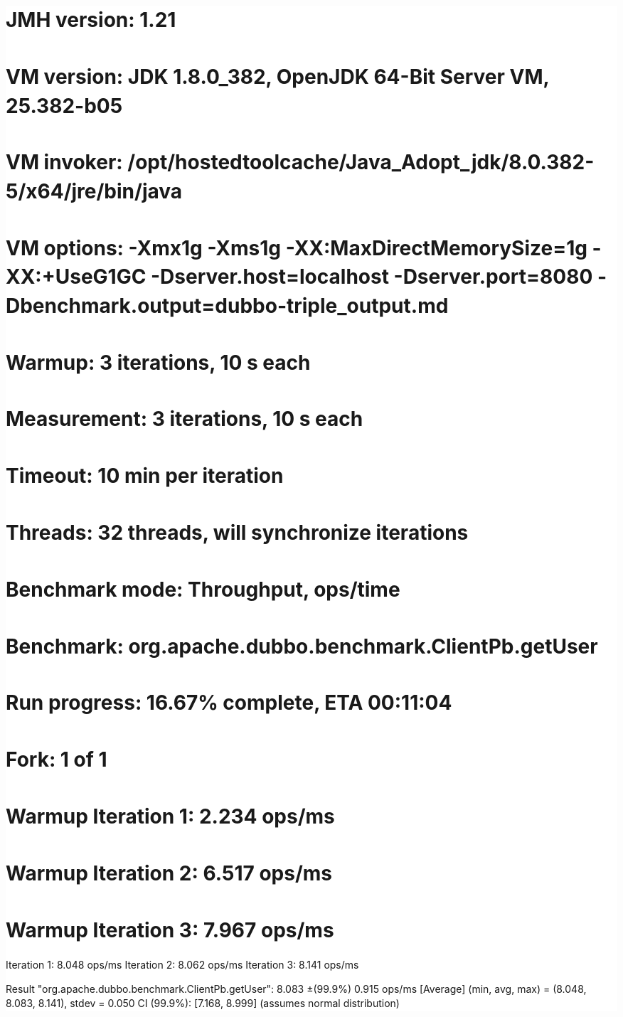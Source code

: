 
# JMH version: 1.21
# VM version: JDK 1.8.0_382, OpenJDK 64-Bit Server VM, 25.382-b05
# VM invoker: /opt/hostedtoolcache/Java_Adopt_jdk/8.0.382-5/x64/jre/bin/java
# VM options: -Xmx1g -Xms1g -XX:MaxDirectMemorySize=1g -XX:+UseG1GC -Dserver.host=localhost -Dserver.port=8080 -Dbenchmark.output=dubbo-triple_output.md
# Warmup: 3 iterations, 10 s each
# Measurement: 3 iterations, 10 s each
# Timeout: 10 min per iteration
# Threads: 32 threads, will synchronize iterations
# Benchmark mode: Throughput, ops/time
# Benchmark: org.apache.dubbo.benchmark.ClientPb.getUser

# Run progress: 16.67% complete, ETA 00:11:04
# Fork: 1 of 1
# Warmup Iteration   1: 2.234 ops/ms
# Warmup Iteration   2: 6.517 ops/ms
# Warmup Iteration   3: 7.967 ops/ms
Iteration   1: 8.048 ops/ms
Iteration   2: 8.062 ops/ms
Iteration   3: 8.141 ops/ms


Result "org.apache.dubbo.benchmark.ClientPb.getUser":
  8.083 ±(99.9%) 0.915 ops/ms [Average]
  (min, avg, max) = (8.048, 8.083, 8.141), stdev = 0.050
  CI (99.9%): [7.168, 8.999] (assumes normal distribution)
